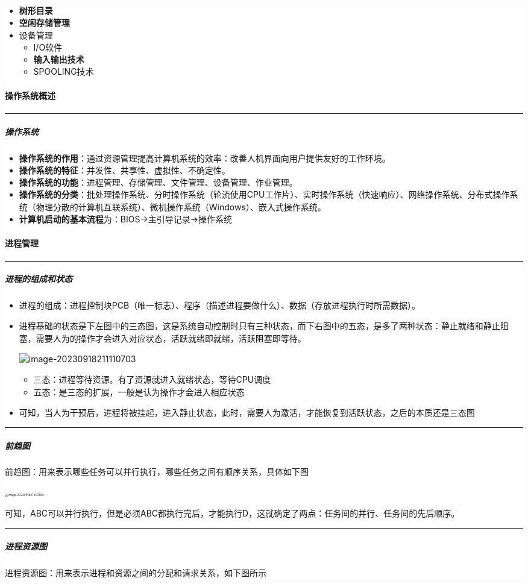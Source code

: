   * **树形目录**
  * **空闲存储管理**
* 设备管理
  * I/O软件
  * **输入输出技术**
  * SPOOLING技术





#### 操作系统概述

---

##### 操作系统

* **操作系统的作用**：通过资源管理提高计算机系统的效率：改善人机界面向用户提供友好的工作环境。
* **操作系统的特征**：并发性、共享性、虚拟性、不确定性。
* **操作系统的功能**：进程管理、存储管理、文件管理、设备管理、作业管理。
* **操作系统的分类**：批处理操作系统、分时操作系统（轮流使用CPU工作片）、实时操作系统（快速响应）、网络操作系统、分布式操作系统（物理分散的计算机互联系统）、微机操作系统（Windows）、嵌入式操作系统。
* **计算机启动的基本流程**为：BIOS->主引导记录->操作系统



#### 进程管理

---

##### 进程的组成和状态

* 进程的组成：进程控制块PCB（唯一标志）、程序（描述进程要做什么）、数据（存放进程执行时所需数据）。

* 进程基础的状态是下左图中的三态图，这是系统自动控制时只有三种状态，而下右图中的五态，是多了两种状态：静止就绪和静止阻塞，需要人为的操作才会进入对应状态，活跃就绪即就绪，活跃阻塞即等待。

  ![image-20230918211110703](./软件设计师-05.assets/image-20230918211110703.png)

  * 三态：进程等待资源。有了资源就进入就绪状态，等待CPU调度
  * 五态：是三态的扩展，一般是认为操作才会进入相应状态

* 可知，当人为干预后，进程将被挂起，进入静止状态，此时，需要人为激活，才能恢复到活跃状态，之后的本质还是三态图

---

##### 前趋图

前趋图：用来表示哪些任务可以并行执行，哪些任务之间有顺序关系，具体如下图

<img src="./软件设计师-05.assets/image-20230918211631886.png" alt="image-20230918211631886" style="zoom:33%;" />

可知，ABC可以并行执行，但是必须ABC都执行完后，才能执行D，这就确定了两点：任务间的并行、任务间的先后顺序。

---

##### 进程资源图

进程资源图：用来表示进程和资源之间的分配和请求关系，如下图所示
